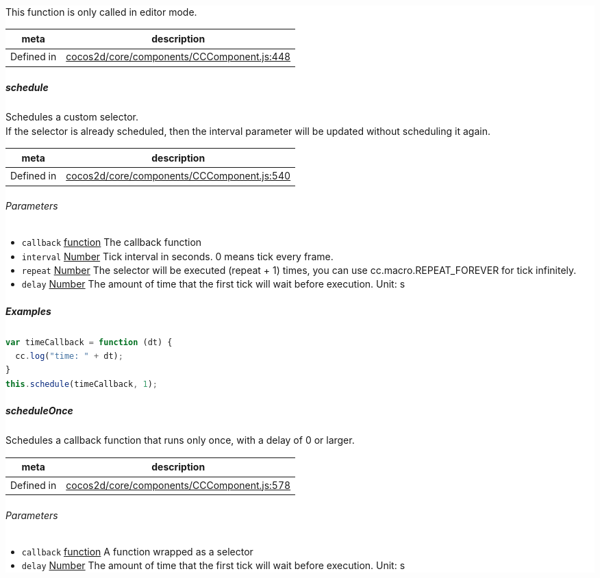 This function is only called in editor mode.

| meta | description |
|------|-------------|
| Defined in | [cocos2d/core/components/CCComponent.js:448](https://github.com/cocos-creator/engine/blob/f120e67a8e229233f15e46cc51536723de44fd94/cocos2d/core/components/CCComponent.js#L448) |



##### schedule

Schedules a custom selector.<br/>
If the selector is already scheduled, then the interval parameter will be updated without scheduling it again.

| meta | description |
|------|-------------|
| Defined in | [cocos2d/core/components/CCComponent.js:540](https://github.com/cocos-creator/engine/blob/f120e67a8e229233f15e46cc51536723de44fd94/cocos2d/core/components/CCComponent.js#L540) |

###### Parameters
- `callback` <a href="https://developer.mozilla.org/en/JavaScript/Reference/Global_Objects/Function" class="crosslink external" target="_blank">function</a> The callback function
- `interval` <a href="https://developer.mozilla.org/en/JavaScript/Reference/Global_Objects/Number" class="crosslink external" target="_blank">Number</a> Tick interval in seconds. 0 means tick every frame.
- `repeat` <a href="https://developer.mozilla.org/en/JavaScript/Reference/Global_Objects/Number" class="crosslink external" target="_blank">Number</a> The selector will be executed (repeat + 1) times, you can use cc.macro.REPEAT_FOREVER for tick infinitely.
- `delay` <a href="https://developer.mozilla.org/en/JavaScript/Reference/Global_Objects/Number" class="crosslink external" target="_blank">Number</a> The amount of time that the first tick will wait before execution. Unit: s

##### Examples

```js
var timeCallback = function (dt) {
  cc.log("time: " + dt);
}
this.schedule(timeCallback, 1);
```

##### scheduleOnce

Schedules a callback function that runs only once, with a delay of 0 or larger.

| meta | description |
|------|-------------|
| Defined in | [cocos2d/core/components/CCComponent.js:578](https://github.com/cocos-creator/engine/blob/f120e67a8e229233f15e46cc51536723de44fd94/cocos2d/core/components/CCComponent.js#L578) |

###### Parameters
- `callback` <a href="https://developer.mozilla.org/en/JavaScript/Reference/Global_Objects/Function" class="crosslink external" target="_blank">function</a> A function wrapped as a selector
- `delay` <a href="https://developer.mozilla.org/en/JavaScript/Reference/Global_Objects/Number" class="crosslink external" target="_blank">Number</a> The amount of time that the first tick will wait before execution. Unit: s
